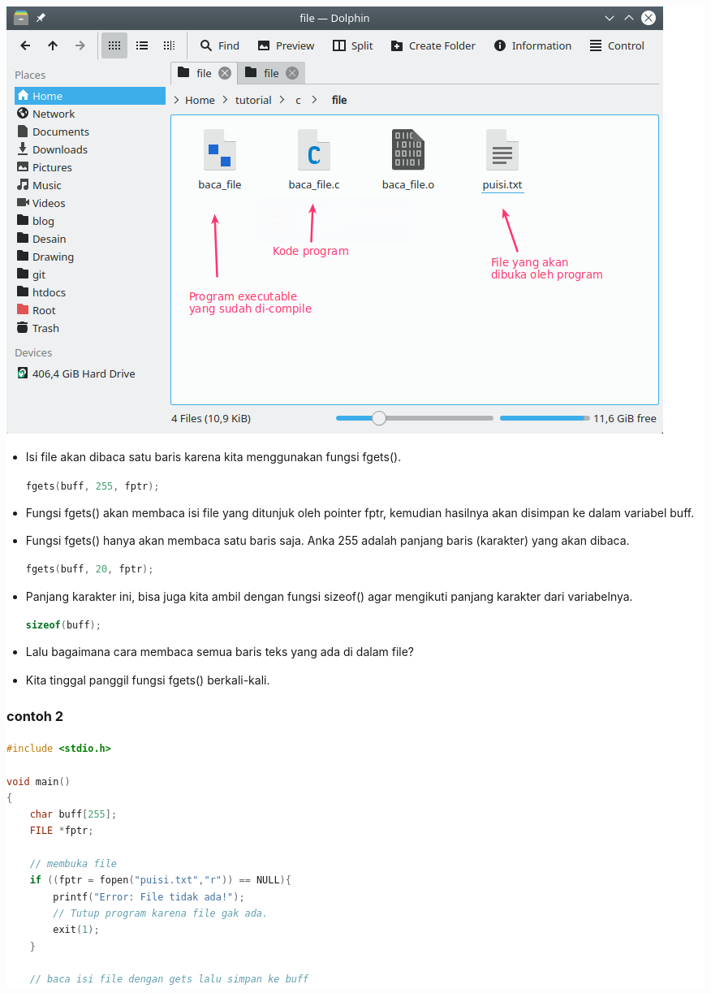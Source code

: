   ![alt text](docs/images/image-8.png)

- Isi file akan dibaca satu baris karena kita menggunakan fungsi fgets().
  ```c
  fgets(buff, 255, fptr);
  ```

- Fungsi fgets() akan membaca isi file yang ditunjuk oleh pointer fptr, kemudian hasilnya akan disimpan ke dalam variabel buff.
- Fungsi fgets() hanya akan membaca satu baris saja. Anka 255 adalah panjang baris (karakter) yang akan dibaca.
  ```c
  fgets(buff, 20, fptr);
  ```
- Panjang karakter ini, bisa juga kita ambil dengan fungsi sizeof() agar mengikuti panjang karakter dari variabelnya.
  ```c
  sizeof(buff);
  ```
- Lalu bagaimana cara membaca semua baris teks yang ada di dalam file?
- Kita tinggal panggil fungsi fgets() berkali-kali.

### contoh 2
```c
#include <stdio.h>

void main()
{
    char buff[255];
    FILE *fptr;

    // membuka file
    if ((fptr = fopen("puisi.txt","r")) == NULL){
        printf("Error: File tidak ada!");
        // Tutup program karena file gak ada.
        exit(1);
    }

    // baca isi file dengan gets lalu simpan ke buff
```